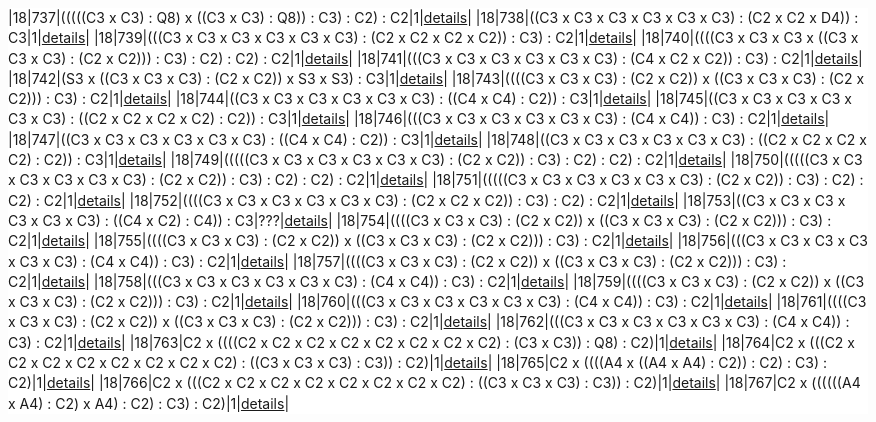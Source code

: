 |18|737|(((((C3 x C3) : Q8) x ((C3 x C3) : Q8)) : C3) : C2) : C2|1|[details](TransitiveGroup(18,737).txt)|
|18|738|((C3 x C3 x C3 x C3 x C3 x C3) : (C2 x C2 x D4)) : C3|1|[details](TransitiveGroup(18,738).txt)|
|18|739|(((C3 x C3 x C3 x C3 x C3 x C3) : (C2 x C2 x C2 x C2)) : C3) : C2|1|[details](TransitiveGroup(18,739).txt)|
|18|740|((((C3 x C3 x C3 x ((C3 x C3 x C3) : (C2 x C2))) : C3) : C2) : C2) : C2|1|[details](TransitiveGroup(18,740).txt)|
|18|741|(((C3 x C3 x C3 x C3 x C3 x C3) : (C4 x C2 x C2)) : C3) : C2|1|[details](TransitiveGroup(18,741).txt)|
|18|742|(S3 x ((C3 x C3 x C3) : (C2 x C2)) x S3 x S3) : C3|1|[details](TransitiveGroup(18,742).txt)|
|18|743|((((C3 x C3 x C3) : (C2 x C2)) x ((C3 x C3 x C3) : (C2 x C2))) : C3) : C2|1|[details](TransitiveGroup(18,743).txt)|
|18|744|((C3 x C3 x C3 x C3 x C3 x C3) : ((C4 x C4) : C2)) : C3|1|[details](TransitiveGroup(18,744).txt)|
|18|745|((C3 x C3 x C3 x C3 x C3 x C3) : ((C2 x C2 x C2 x C2) : C2)) : C3|1|[details](TransitiveGroup(18,745).txt)|
|18|746|(((C3 x C3 x C3 x C3 x C3 x C3) : (C4 x C4)) : C3) : C2|1|[details](TransitiveGroup(18,746).txt)|
|18|747|((C3 x C3 x C3 x C3 x C3 x C3) : ((C4 x C4) : C2)) : C3|1|[details](TransitiveGroup(18,747).txt)|
|18|748|((C3 x C3 x C3 x C3 x C3 x C3) : ((C2 x C2 x C2 x C2) : C2)) : C3|1|[details](TransitiveGroup(18,748).txt)|
|18|749|(((((C3 x C3 x C3 x C3 x C3 x C3) : (C2 x C2)) : C3) : C2) : C2) : C2|1|[details](TransitiveGroup(18,749).txt)|
|18|750|(((((C3 x C3 x C3 x C3 x C3 x C3) : (C2 x C2)) : C3) : C2) : C2) : C2|1|[details](TransitiveGroup(18,750).txt)|
|18|751|(((((C3 x C3 x C3 x C3 x C3 x C3) : (C2 x C2)) : C3) : C2) : C2) : C2|1|[details](TransitiveGroup(18,751).txt)|
|18|752|((((C3 x C3 x C3 x C3 x C3 x C3) : (C2 x C2 x C2)) : C3) : C2) : C2|1|[details](TransitiveGroup(18,752).txt)|
|18|753|((C3 x C3 x C3 x C3 x C3 x C3) : ((C4 x C2) : C4)) : C3|???|[details](TransitiveGroup(18,753).txt)|
|18|754|((((C3 x C3 x C3) : (C2 x C2)) x ((C3 x C3 x C3) : (C2 x C2))) : C3) : C2|1|[details](TransitiveGroup(18,754).txt)|
|18|755|((((C3 x C3 x C3) : (C2 x C2)) x ((C3 x C3 x C3) : (C2 x C2))) : C3) : C2|1|[details](TransitiveGroup(18,755).txt)|
|18|756|(((C3 x C3 x C3 x C3 x C3 x C3) : (C4 x C4)) : C3) : C2|1|[details](TransitiveGroup(18,756).txt)|
|18|757|((((C3 x C3 x C3) : (C2 x C2)) x ((C3 x C3 x C3) : (C2 x C2))) : C3) : C2|1|[details](TransitiveGroup(18,757).txt)|
|18|758|(((C3 x C3 x C3 x C3 x C3 x C3) : (C4 x C4)) : C3) : C2|1|[details](TransitiveGroup(18,758).txt)|
|18|759|((((C3 x C3 x C3) : (C2 x C2)) x ((C3 x C3 x C3) : (C2 x C2))) : C3) : C2|1|[details](TransitiveGroup(18,759).txt)|
|18|760|(((C3 x C3 x C3 x C3 x C3 x C3) : (C4 x C4)) : C3) : C2|1|[details](TransitiveGroup(18,760).txt)|
|18|761|((((C3 x C3 x C3) : (C2 x C2)) x ((C3 x C3 x C3) : (C2 x C2))) : C3) : C2|1|[details](TransitiveGroup(18,761).txt)|
|18|762|(((C3 x C3 x C3 x C3 x C3 x C3) : (C4 x C4)) : C3) : C2|1|[details](TransitiveGroup(18,762).txt)|
|18|763|C2 x ((((C2 x C2 x C2 x C2 x C2 x C2 x C2 x C2) : (C3 x C3)) : Q8) : C2)|1|[details](TransitiveGroup(18,763).txt)|
|18|764|C2 x (((C2 x C2 x C2 x C2 x C2 x C2 x C2 x C2) : ((C3 x C3 x C3) : C3)) : C2)|1|[details](TransitiveGroup(18,764).txt)|
|18|765|C2 x ((((A4 x ((A4 x A4) : C2)) : C2) : C3) : C2)|1|[details](TransitiveGroup(18,765).txt)|
|18|766|C2 x (((C2 x C2 x C2 x C2 x C2 x C2 x C2 x C2) : ((C3 x C3 x C3) : C3)) : C2)|1|[details](TransitiveGroup(18,766).txt)|
|18|767|C2 x ((((((A4 x A4) : C2) x A4) : C2) : C3) : C2)|1|[details](TransitiveGroup(18,767).txt)|
